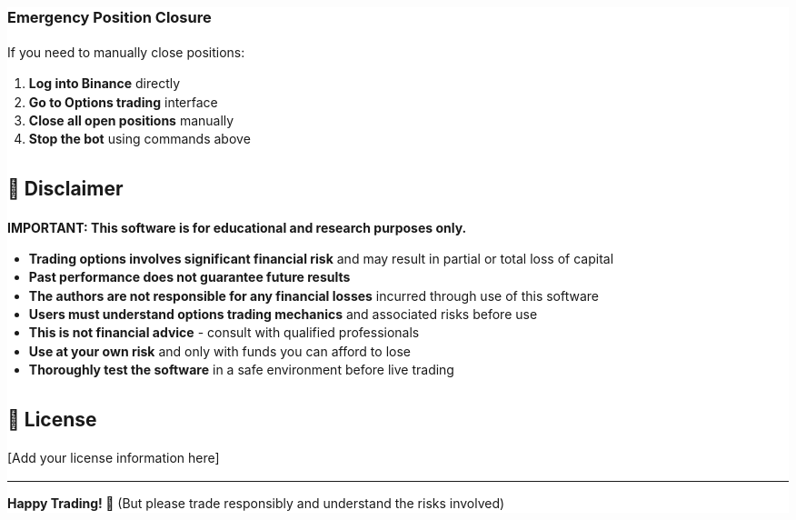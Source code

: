 ### Emergency Position Closure
If you need to manually close positions:
1. **Log into Binance** directly
2. **Go to Options trading** interface
3. **Close all open positions** manually
4. **Stop the bot** using commands above

## 📄 Disclaimer

**IMPORTANT: This software is for educational and research purposes only.**

- **Trading options involves significant financial risk** and may result in partial or total loss of capital
- **Past performance does not guarantee future results**
- **The authors are not responsible for any financial losses** incurred through use of this software
- **Users must understand options trading mechanics** and associated risks before use
- **This is not financial advice** - consult with qualified professionals
- **Use at your own risk** and only with funds you can afford to lose
- **Thoroughly test the software** in a safe environment before live trading

## 📜 License

[Add your license information here]

---

**Happy Trading! 🚀** (But please trade responsibly and understand the risks involved)